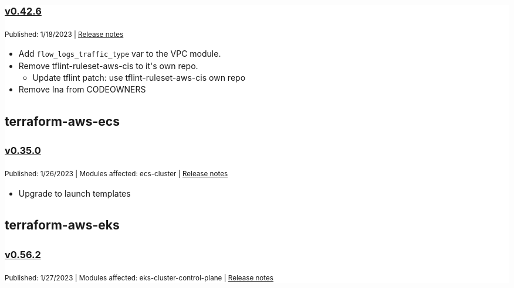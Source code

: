
### [v0.42.6](https://github.com/gruntwork-io/terraform-aws-cis-service-catalog/releases/tag/v0.42.6)

<p style={{marginTop: "-20px", marginBottom: "10px"}}>
  <small>Published: 1/18/2023 | <a href="https://github.com/gruntwork-io/terraform-aws-cis-service-catalog/releases/tag/v0.42.6">Release notes</a></small>
</p>

<div style={{"overflow":"hidden","textOverflow":"ellipsis","display":"-webkit-box","WebkitLineClamp":10,"lineClamp":10,"WebkitBoxOrient":"vertical"}}>

  
- Add `flow_logs_traffic_type` var to the VPC module.
- Remove tflint-ruleset-aws-cis to it&apos;s own repo.
  - Update tflint patch: use tflint-ruleset-aws-cis own repo
- Remove Ina from CODEOWNERS



</div>



## terraform-aws-ecs


### [v0.35.0](https://github.com/gruntwork-io/terraform-aws-ecs/releases/tag/v0.35.0)

<p style={{marginTop: "-20px", marginBottom: "10px"}}>
  <small>Published: 1/26/2023 | Modules affected: ecs-cluster | <a href="https://github.com/gruntwork-io/terraform-aws-ecs/releases/tag/v0.35.0">Release notes</a></small>
</p>

<div style={{"overflow":"hidden","textOverflow":"ellipsis","display":"-webkit-box","WebkitLineClamp":10,"lineClamp":10,"WebkitBoxOrient":"vertical"}}>

  

- Upgrade to launch templates


</div>



## terraform-aws-eks


### [v0.56.2](https://github.com/gruntwork-io/terraform-aws-eks/releases/tag/v0.56.2)

<p style={{marginTop: "-20px", marginBottom: "10px"}}>
  <small>Published: 1/27/2023 | Modules affected: eks-cluster-control-plane | <a href="https://github.com/gruntwork-io/terraform-aws-eks/releases/tag/v0.56.2">Release notes</a></small>
</p>

<div style={{"overflow":"hidden","textOverflow":"ellipsis","display":"-webkit-box","WebkitLineClamp":10,"lineClamp":10,"WebkitBoxOrient":"vertical"}}>
